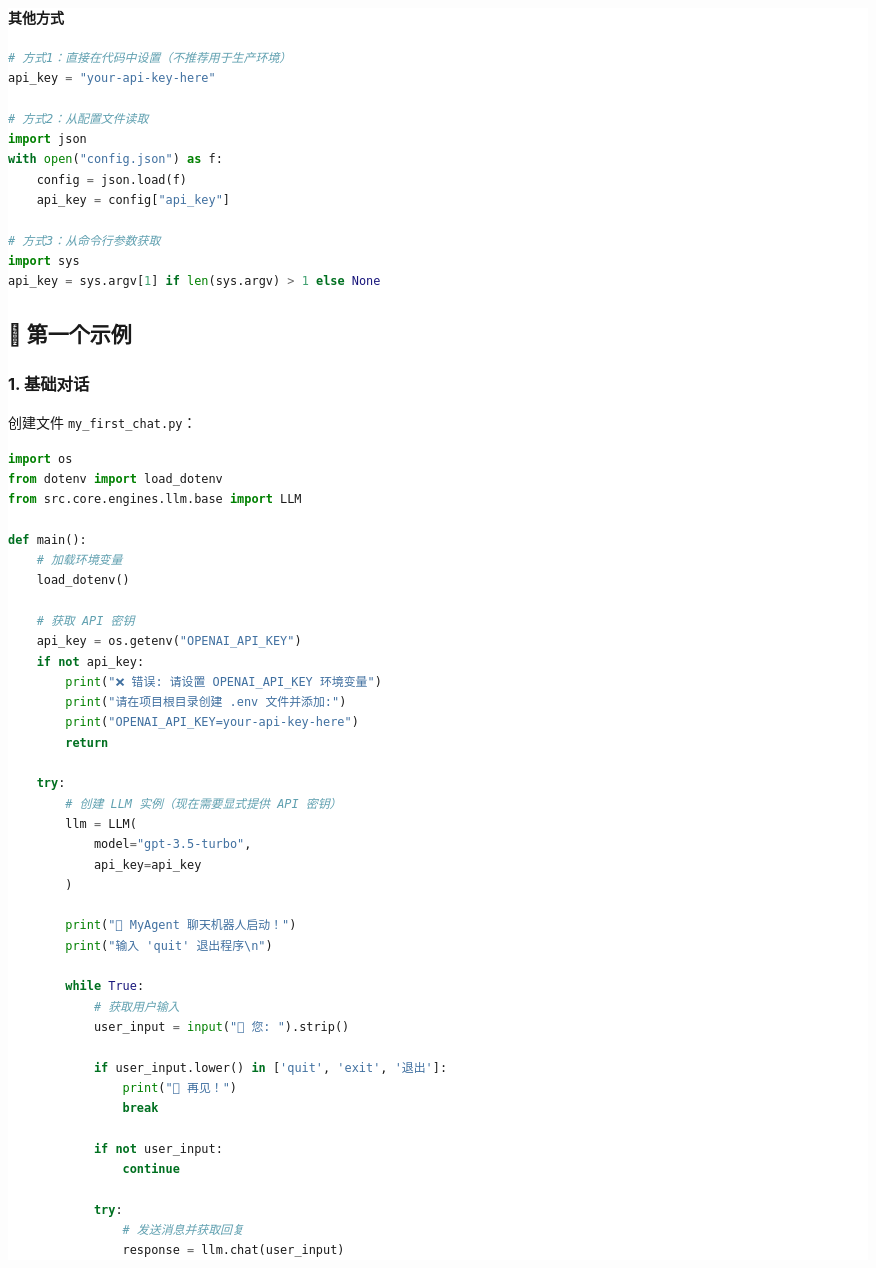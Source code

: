 #### 其他方式

```python
# 方式1：直接在代码中设置（不推荐用于生产环境）
api_key = "your-api-key-here"

# 方式2：从配置文件读取
import json
with open("config.json") as f:
    config = json.load(f)
    api_key = config["api_key"]

# 方式3：从命令行参数获取
import sys
api_key = sys.argv[1] if len(sys.argv) > 1 else None
```

## 🚀 第一个示例

### 1. 基础对话

创建文件 `my_first_chat.py`：

```python
import os
from dotenv import load_dotenv
from src.core.engines.llm.base import LLM

def main():
    # 加载环境变量
    load_dotenv()
    
    # 获取 API 密钥
    api_key = os.getenv("OPENAI_API_KEY")
    if not api_key:
        print("❌ 错误: 请设置 OPENAI_API_KEY 环境变量")
        print("请在项目根目录创建 .env 文件并添加:")
        print("OPENAI_API_KEY=your-api-key-here")
        return
    
    try:
        # 创建 LLM 实例（现在需要显式提供 API 密钥）
        llm = LLM(
            model="gpt-3.5-turbo",
            api_key=api_key
        )
        
        print("🤖 MyAgent 聊天机器人启动！")
        print("输入 'quit' 退出程序\n")
        
        while True:
            # 获取用户输入
            user_input = input("👤 您: ").strip()
            
            if user_input.lower() in ['quit', 'exit', '退出']:
                print("👋 再见！")
                break
                
            if not user_input:
                continue
                
            try:
                # 发送消息并获取回复
                response = llm.chat(user_input)
```